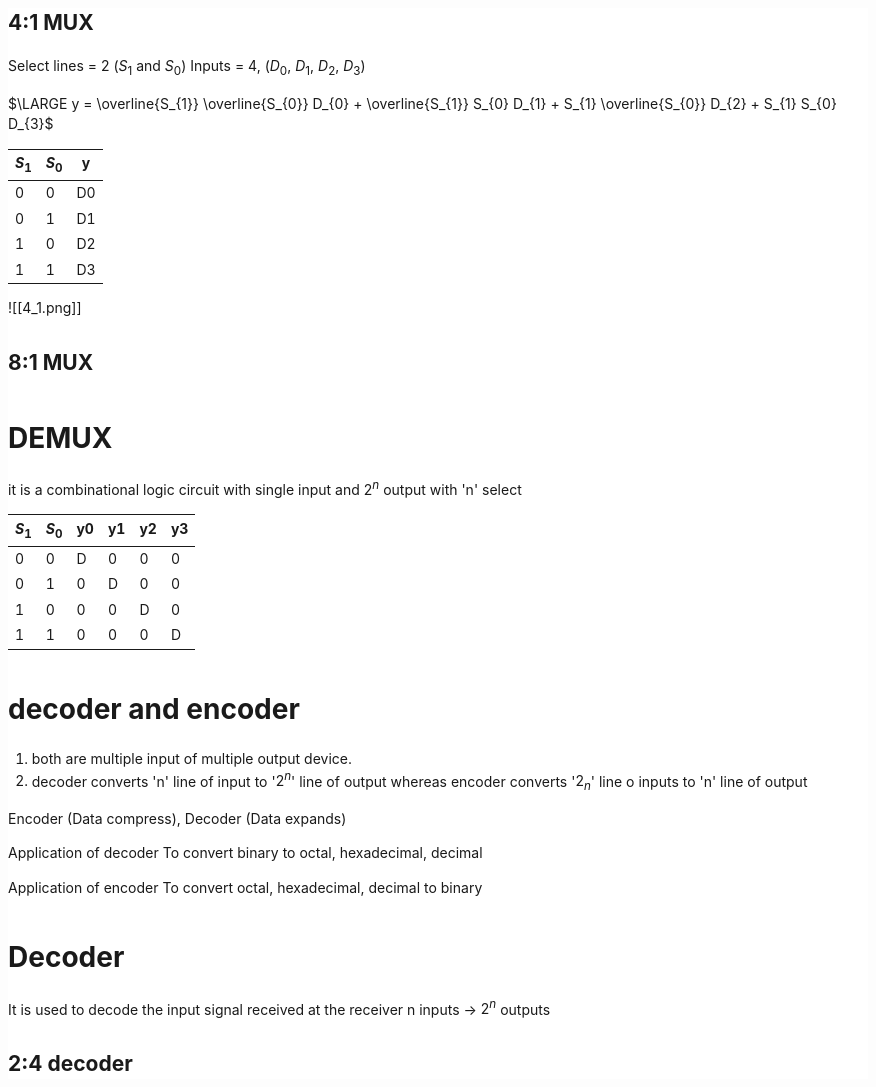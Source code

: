 ## 4:1 MUX
Select lines = 2 ($S_{1}$ and $S_{0}$)
Inputs = 4, ($D_{0}$, $D_{1}$, $D_{2}$, $D_{3}$)

$\LARGE y = \overline{S_{1}} \overline{S_{0}} D_{0} + \overline{S_{1}} S_{0} D_{1} + S_{1} \overline{S_{0}} D_{2} + S_{1} S_{0} D_{3}$

| $S_{1}$ | $S_{0}$ | y   |
| ------- | ------- | --- |
| 0       | 0       | D0  |
| 0       | 1       | D1  |
| 1       | 0       | D2  |
| 1       | 1       | D3  |
![[4_1.png]]
## 8:1 MUX

# DEMUX
it is  a combinational logic circuit with single input and $2^{n}$ output with 'n' select

| $S_{1}$ | $S_{0}$ | y0  | y1  | y2  | y3  |
| ------- | ------- | --- | --- | --- | --- |
| 0       | 0       | D   | 0   | 0   | 0   |
| 0       | 1       | 0   | D   | 0   | 0   |
| 1       | 0       | 0   | 0   | D   | 0   |
| 1       | 1       | 0   | 0   | 0   | D   |

# decoder and encoder

1. both are multiple input of multiple output device.
2. decoder converts 'n' line of input to '$2^{n}$' line of output whereas
encoder converts '$2_{n}$' line o inputs to 'n' line of output

Encoder (Data compress), Decoder (Data expands)

Application of decoder
To convert binary to octal, hexadecimal, decimal

Application of encoder
To convert octal, hexadecimal, decimal to binary
# Decoder

It is used to decode the input signal received at the receiver
n inputs -> $2^{n}$ outputs
## 2:4 decoder
